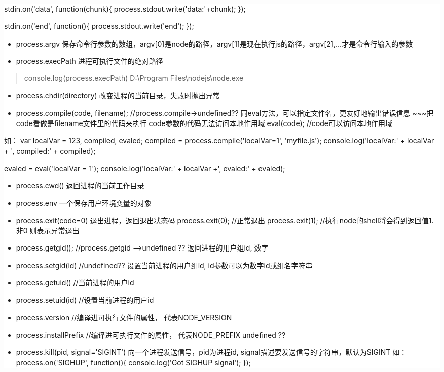 stdin.on('data', function(chunk){
process.stdout.write('data:'+chunk);
});

stdin.on('end', function(){
process.stdout.write('end');
});

* process.argv
保存命令行参数的数组，argv[0]是node的路径，argv[1]是现在执行js的路径，argv[2],...才是命令行输入的参数

* process.execPath
进程可执行文件的绝对路径
> console.log(process.execPath)
D:\Program Files\nodejs\node.exe

* process.chdir(directory)
改变进程的当前目录，失败时抛出异常

* process.compile(code, filename); //process.compile->undefined??
同eval方法，可以指定文件名，更友好地输出错误信息 ~~~把code看做是filename文件里的代码来执行
code参数的代码无法访问本地作用域
eval(code); //code可以访问本地作用域

如：
var localVar = 123, compiled, evaled;
compiled = process.compile('localVar=1', 'myfile.js');
console.log('localVar:' + localVar + ', compiled:' + compiled);

evaled = eval('localVar = 1');
console.log('localVar:' + localVar +', evaled:' + evaled);

* process.cwd()
返回进程的当前工作目录

* process.env
一个保存用户环境变量的对象

* process.exit(code=0)
退出进程，返回退出状态码
process.exit(0); //正常退出
process.exit(1); //执行node的shell将会得到返回值1. 非0 则表示异常退出

* process.getgid(); //process.getgid -->undefined ??
返回进程的用户组id, 数字

* process.setgid(id) //undefined??
设置当前进程的用户组id, id参数可以为数字id或组名字符串

* process.getuid() //当前进程的用户id

* process.setuid(id) //设置当前进程的用户id

* process.version //编译进可执行文件的属性， 代表NODE_VERSION

* process.installPrefix //编译进可执行文件的属性， 代表NODE_PREFIX undefined ??

* process.kill(pid, signal='SIGINT')
向一个进程发送信号，pid为进程id, signal描述要发送信号的字符串，默认为SIGINT
如：
process.on('SIGHUP', function(){
console.log('Got SIGHUP signal');
});
